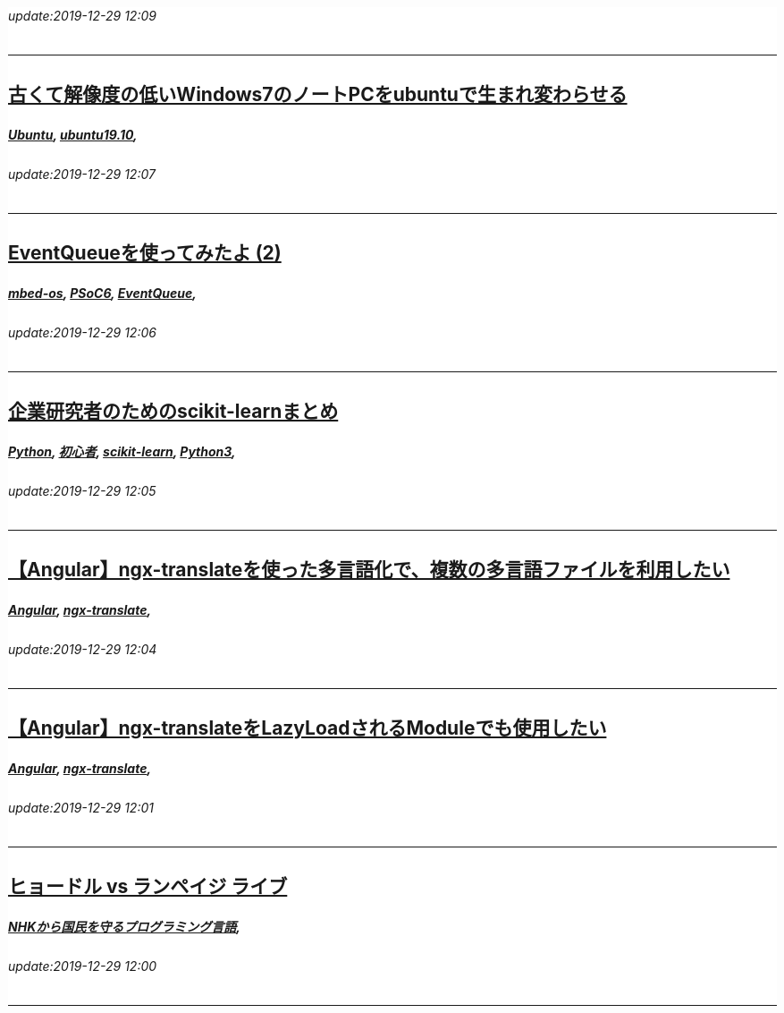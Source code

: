 ###### update:2019-12-29 12:09
---
## [古くて解像度の低いWindows7のノートPCをubuntuで生まれ変わらせる](https://qiita.com/tomiuchi-kouta-github/items/704a2f88d04332ac4264)
##### [Ubuntu](https://qiita.com/tags/Ubuntu), [ubuntu19.10](https://qiita.com/tags/ubuntu19.10), 
###### update:2019-12-29 12:07
---
## [EventQueueを使ってみたよ (2)](https://qiita.com/noritan_org/items/ff72ae6a4398ba6d3432)
##### [mbed-os](https://qiita.com/tags/mbed-os), [PSoC6](https://qiita.com/tags/PSoC6), [EventQueue](https://qiita.com/tags/EventQueue), 
###### update:2019-12-29 12:06
---
## [企業研究者のためのscikit-learnまとめ](https://qiita.com/yukiya285/items/75dd6fc539b8c1231404)
##### [Python](https://qiita.com/tags/Python), [初心者](https://qiita.com/tags/初心者), [scikit-learn](https://qiita.com/tags/scikit-learn), [Python3](https://qiita.com/tags/Python3), 
###### update:2019-12-29 12:05
---
## [【Angular】ngx-translateを使った多言語化で、複数の多言語ファイルを利用したい](https://qiita.com/masaks/items/dce976d16a2fd98e756a)
##### [Angular](https://qiita.com/tags/Angular), [ngx-translate](https://qiita.com/tags/ngx-translate), 
###### update:2019-12-29 12:04
---
## [【Angular】ngx-translateをLazyLoadされるModuleでも使用したい](https://qiita.com/masaks/items/4cb45fc54ea287af3b80)
##### [Angular](https://qiita.com/tags/Angular), [ngx-translate](https://qiita.com/tags/ngx-translate), 
###### update:2019-12-29 12:01
---
## [ヒョードル vs ランペイジ ライブ](https://qiita.com/xejeni6906/items/8b95ab95469537832e83)
##### [NHKから国民を守るプログラミング言語](https://qiita.com/tags/NHKから国民を守るプログラミング言語), 
###### update:2019-12-29 12:00
---
